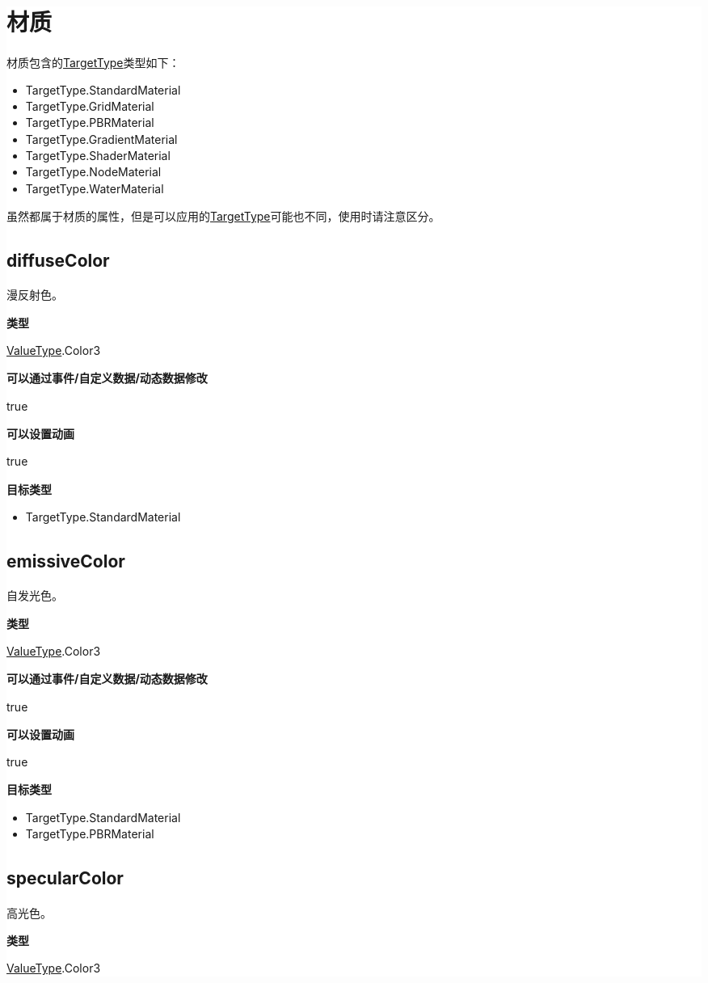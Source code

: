 # 材质

材质包含的[TargetType](../ts/enum.md)类型如下：
- TargetType.StandardMaterial
- TargetType.GridMaterial
- TargetType.PBRMaterial
- TargetType.GradientMaterial
- TargetType.ShaderMaterial
- TargetType.NodeMaterial
- TargetType.WaterMaterial

虽然都属于材质的属性，但是可以应用的[TargetType](../ts/enum.md)可能也不同，使用时请注意区分。

## diffuseColor
漫反射色。

**类型**

[ValueType](../ts/enum.md#valuetype).Color3

**可以通过事件/自定义数据/动态数据修改**

true

**可以设置动画**

true

**目标类型**
- TargetType.StandardMaterial

## emissiveColor
自发光色。

**类型**

[ValueType](../ts/enum.md#valuetype).Color3

**可以通过事件/自定义数据/动态数据修改**

true

**可以设置动画**

true

**目标类型**
- TargetType.StandardMaterial
- TargetType.PBRMaterial

## specularColor
高光色。

**类型**

[ValueType](../ts/enum.md#valuetype).Color3
